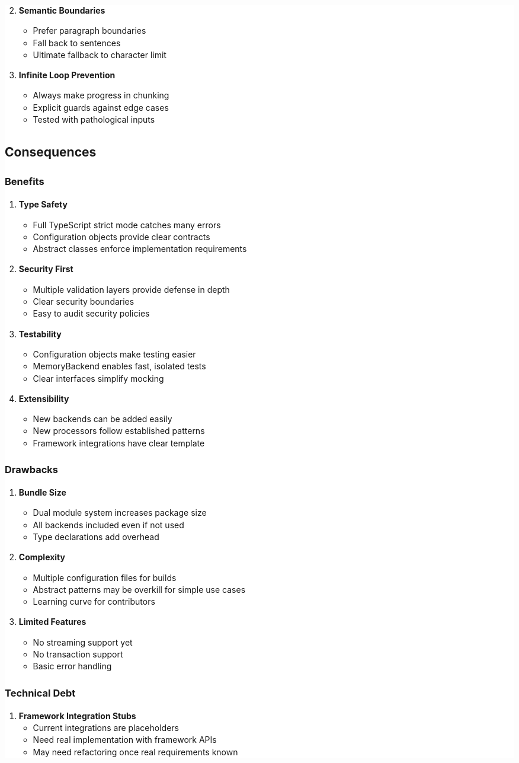 2. **Semantic Boundaries**
   - Prefer paragraph boundaries
   - Fall back to sentences
   - Ultimate fallback to character limit

3. **Infinite Loop Prevention**
   - Always make progress in chunking
   - Explicit guards against edge cases
   - Tested with pathological inputs

## Consequences

### Benefits

1. **Type Safety**
   - Full TypeScript strict mode catches many errors
   - Configuration objects provide clear contracts
   - Abstract classes enforce implementation requirements

2. **Security First**
   - Multiple validation layers provide defense in depth
   - Clear security boundaries
   - Easy to audit security policies

3. **Testability**
   - Configuration objects make testing easier
   - MemoryBackend enables fast, isolated tests
   - Clear interfaces simplify mocking

4. **Extensibility**
   - New backends can be added easily
   - New processors follow established patterns
   - Framework integrations have clear template

### Drawbacks

1. **Bundle Size**
   - Dual module system increases package size
   - All backends included even if not used
   - Type declarations add overhead

2. **Complexity**
   - Multiple configuration files for builds
   - Abstract patterns may be overkill for simple use cases
   - Learning curve for contributors

3. **Limited Features**
   - No streaming support yet
   - No transaction support
   - Basic error handling

### Technical Debt

1. **Framework Integration Stubs**
   - Current integrations are placeholders
   - Need real implementation with framework APIs
   - May need refactoring once real requirements known
